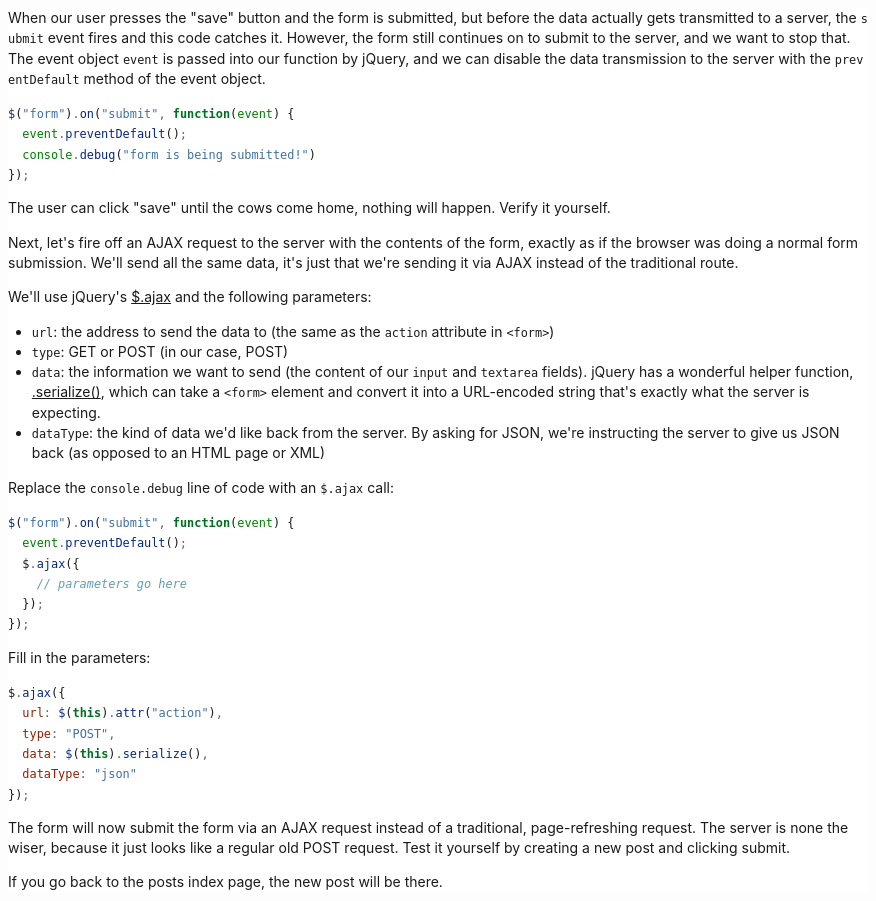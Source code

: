 When our user presses the "save" button and the form is submitted, but before the data actually gets transmitted to a server, the `submit` event fires and this code catches it. However, the form still continues on to submit to the server, and we want to stop that. The event object `event` is passed into our function by jQuery, and we can disable the data transmission to the server with the `preventDefault` method of the event object.

```js
$("form").on("submit", function(event) {
  event.preventDefault();
  console.debug("form is being submitted!")
});
```

The user can click "save" until the cows come home, nothing will happen. Verify it yourself.

Next, let's fire off an AJAX request to the server with the contents of the form, exactly as if the browser was doing a normal form submission. We'll send all the same data, it's just that we're sending it via AJAX instead of the traditional route.

We'll use jQuery's [$.ajax](http://api.jquery.com/jQuery.ajax/) and the following parameters:

* `url`: the address to send the data to (the same as the `action` attribute in `<form>`)
* `type`: GET or POST (in our case, POST)
* `data`: the information we want to send (the content of our `input` and `textarea` fields). jQuery has a wonderful helper function, [.serialize()](http://api.jquery.com/serialize/), which can take a `<form>` element and convert it into a URL-encoded string that's exactly what the server is expecting.
* `dataType`: the kind of data we'd like back from the server. By asking for JSON, we're instructing the server to give us JSON back (as opposed to an HTML page or XML)

Replace the `console.debug` line of code with an `$.ajax` call:

```js
$("form").on("submit", function(event) {
  event.preventDefault();
  $.ajax({
    // parameters go here
  });
});
```

Fill in the parameters:

```js
$.ajax({
  url: $(this).attr("action"),
  type: "POST",
  data: $(this).serialize(),
  dataType: "json"
});
```

The form will now submit the form via an AJAX request instead of a traditional, page-refreshing request. The server is none the wiser, because it just looks like a regular old POST request. Test it yourself by creating a new post and clicking submit.

If you go back to the posts index page, the new post will be there.
